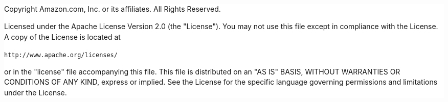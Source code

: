 Copyright Amazon.com, Inc. or its affiliates. All Rights Reserved.

Licensed under the Apache License Version 2.0 (the "License"). You may not use this file except in compliance with the License. A copy of the License is located at

    http://www.apache.org/licenses/

or in the "license" file accompanying this file. This file is distributed on an "AS IS" BASIS, WITHOUT WARRANTIES OR CONDITIONS OF ANY KIND, express or implied. See the License for the specific language governing permissions and limitations under the License.
